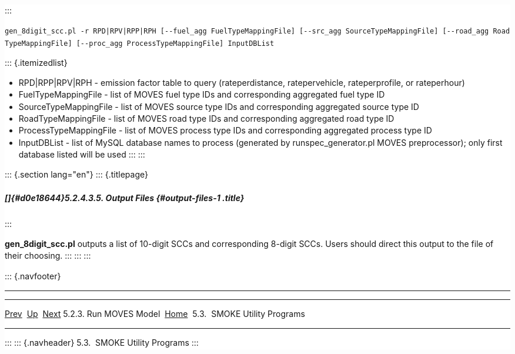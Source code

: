 </div>
:::

``` {.programlisting}
gen_8digit_scc.pl -r RPD|RPV|RPP|RPH [--fuel_agg FuelTypeMappingFile] [--src_agg SourceTypeMappingFile] [--road_agg RoadTypeMappingFile] [--proc_agg ProcessTypeMappingFile] InputDBList
```

::: {.itemizedlist}
-   RPD\|RPP\|RPV\|RPH - emission factor table to query
    (rateperdistance, ratepervehicle, rateperprofile, or rateperhour)
-   FuelTypeMappingFile - list of MOVES fuel type IDs and corresponding
    aggregated fuel type ID
-   SourceTypeMappingFile - list of MOVES source type IDs and
    corresponding aggregated source type ID
-   RoadTypeMappingFile - list of MOVES road type IDs and corresponding
    aggregated road type ID
-   ProcessTypeMappingFile - list of MOVES process type IDs and
    corresponding aggregated process type ID
-   InputDBList - list of MySQL database names to process (generated by
    runspec\_generator.pl MOVES preprocessor); only first database
    listed will be used
:::
:::

::: {.section lang="en"}
::: {.titlepage}
<div>

<div>

##### []{#d0e18644}5.2.4.3.5. Output Files {#output-files-1 .title}

</div>

</div>
:::

**gen\_8digit\_scc.pl** outputs a list of 10-digit SCCs and
corresponding 8-digit SCCs. Users should direct this output to the file
of their choosing.
:::
:::
:::

::: {.navfooter}

------------------------------------------------------------------------

  -------------------------- -------------------- -------------------------------
  [Prev](ch05s02s03.html)     [Up](ch05s02.html)             [Next](ch05s03.html)
  5.2.3. Run MOVES Model      [Home](index.html)     5.3.  SMOKE Utility Programs
  -------------------------- -------------------- -------------------------------
:::
::: {.navheader}
5.3.  SMOKE Utility Programs
:::
